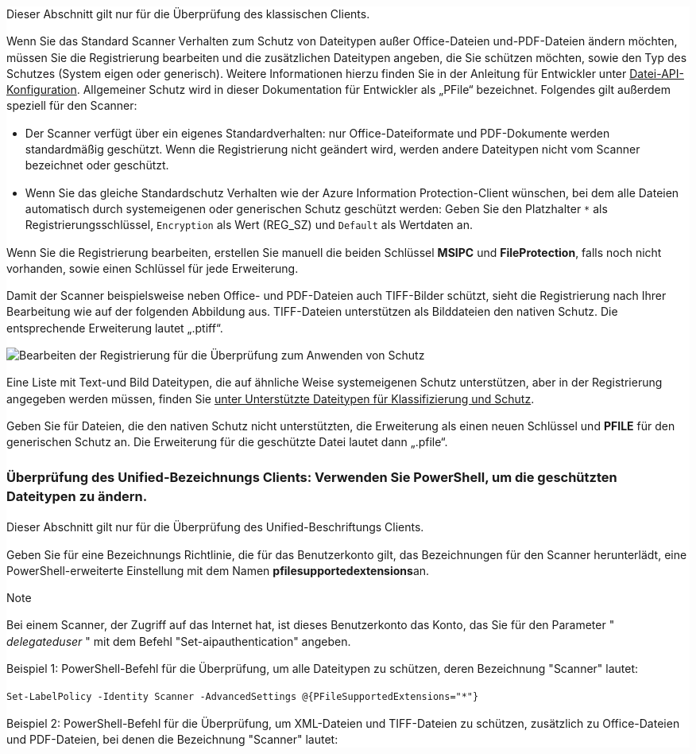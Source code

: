 Dieser Abschnitt gilt nur für die Überprüfung des klassischen Clients.

Wenn Sie das Standard Scanner Verhalten zum Schutz von Dateitypen außer Office-Dateien und-PDF-Dateien ändern möchten, müssen Sie die Registrierung bearbeiten und die zusätzlichen Dateitypen angeben, die Sie schützen möchten, sowie den Typ des Schutzes (System eigen oder generisch). Weitere Informationen hierzu finden Sie in der Anleitung für Entwickler unter [Datei-API-Konfiguration](develop/file-api-configuration.md). Allgemeiner Schutz wird in dieser Dokumentation für Entwickler als „PFile“ bezeichnet. Folgendes gilt außerdem speziell für den Scanner:

- Der Scanner verfügt über ein eigenes Standardverhalten: nur Office-Dateiformate und PDF-Dokumente werden standardmäßig geschützt. Wenn die Registrierung nicht geändert wird, werden andere Dateitypen nicht vom Scanner bezeichnet oder geschützt.

- Wenn Sie das gleiche Standardschutz Verhalten wie der Azure Information Protection-Client wünschen, bei dem alle Dateien automatisch durch systemeigenen oder generischen Schutz geschützt werden: Geben Sie den Platzhalter `*` als Registrierungsschlüssel, `Encryption` als Wert (REG_SZ) und `Default` als Wertdaten an.

Wenn Sie die Registrierung bearbeiten, erstellen Sie manuell die beiden Schlüssel **MSIPC** und **FileProtection**, falls noch nicht vorhanden, sowie einen Schlüssel für jede Erweiterung.

Damit der Scanner beispielsweise neben Office- und PDF-Dateien auch TIFF-Bilder schützt, sieht die Registrierung nach Ihrer Bearbeitung wie auf der folgenden Abbildung aus. TIFF-Dateien unterstützen als Bilddateien den nativen Schutz. Die entsprechende Erweiterung lautet „.ptiff“.

![Bearbeiten der Registrierung für die Überprüfung zum Anwenden von Schutz](./media/editregistry-scanner.png)

Eine Liste mit Text-und Bild Dateitypen, die auf ähnliche Weise systemeigenen Schutz unterstützen, aber in der Registrierung angegeben werden müssen, finden Sie [unter Unterstützte Dateitypen für Klassifizierung und Schutz](./rms-client/client-admin-guide-file-types.md#file-types-supported-for-protection).

Geben Sie für Dateien, die den nativen Schutz nicht unterstützten, die Erweiterung als einen neuen Schlüssel und **PFILE** für den generischen Schutz an. Die Erweiterung für die geschützte Datei lautet dann „.pfile“.

### <a name="scanner-from-the-unified-labeling-client-use-powershell-to-change-which-file-types-are-protected"></a>Überprüfung des Unified-Bezeichnungs Clients: Verwenden Sie PowerShell, um die geschützten Dateitypen zu ändern.

Dieser Abschnitt gilt nur für die Überprüfung des Unified-Beschriftungs Clients.

Geben Sie für eine Bezeichnungs Richtlinie, die für das Benutzerkonto gilt, das Bezeichnungen für den Scanner herunterlädt, eine PowerShell-erweiterte Einstellung mit dem Namen **pfilesupportedextensions**an. 

> [!NOTE]
> Bei einem Scanner, der Zugriff auf das Internet hat, ist dieses Benutzerkonto das Konto, das Sie für den Parameter " *delegateduser* " mit dem Befehl "Set-aipauthentication" angeben.

Beispiel 1: PowerShell-Befehl für die Überprüfung, um alle Dateitypen zu schützen, deren Bezeichnung "Scanner" lautet:

    Set-LabelPolicy -Identity Scanner -AdvancedSettings @{PFileSupportedExtensions="*"}

Beispiel 2: PowerShell-Befehl für die Überprüfung, um XML-Dateien und TIFF-Dateien zu schützen, zusätzlich zu Office-Dateien und PDF-Dateien, bei denen die Bezeichnung "Scanner" lautet:
